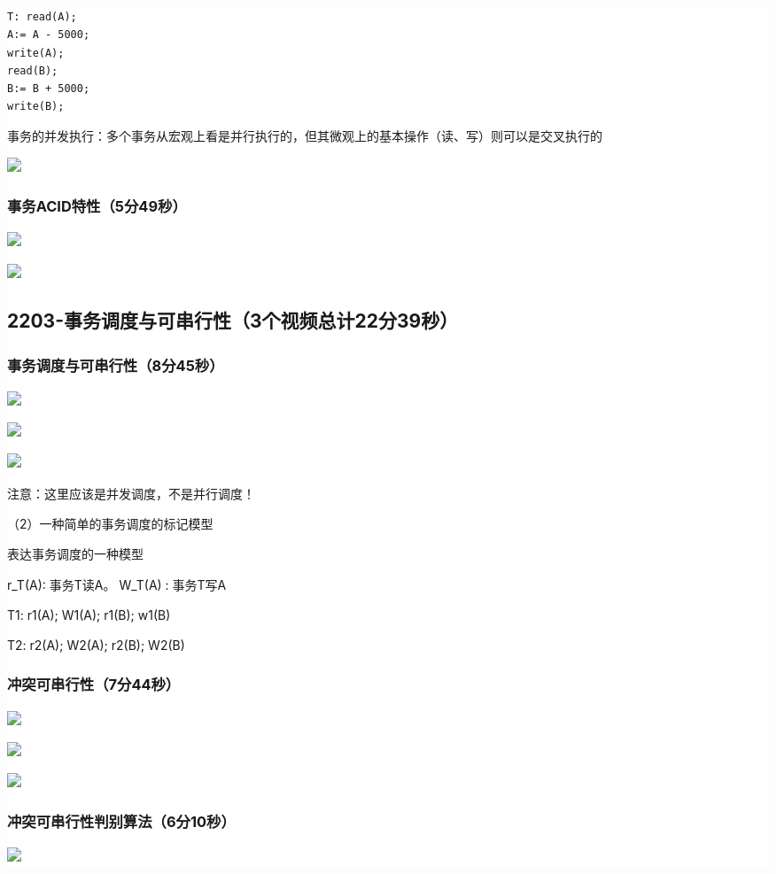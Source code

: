 ```
T: read(A);
A:= A - 5000;
write(A);
read(B);
B:= B + 5000;
write(B);
```

事务的并发执行：多个事务从宏观上看是并行执行的，但其微观上的基本操作（读、写）则可以是交叉执行的

![](https://cdn.jsdelivr.net/gh/Rosefinch-Midsummer/MyImagesHost02/img/20240418191800.png)

### 事务ACID特性（5分49秒）

![](https://cdn.jsdelivr.net/gh/Rosefinch-Midsummer/MyImagesHost02/img/20240418191832.png)

![](https://cdn.jsdelivr.net/gh/Rosefinch-Midsummer/MyImagesHost02/img/20240418191909.png)

## 2203-事务调度与可串行性（3个视频总计22分39秒）  

### 事务调度与可串行性（8分45秒）

![](https://cdn.jsdelivr.net/gh/Rosefinch-Midsummer/MyImagesHost02/img/20240419113805.png)

![](https://cdn.jsdelivr.net/gh/Rosefinch-Midsummer/MyImagesHost02/img/20240419114025.png)

![](https://cdn.jsdelivr.net/gh/Rosefinch-Midsummer/MyImagesHost02/img/20240419114144.png)

注意：这里应该是并发调度，不是并行调度！

（2）一种简单的事务调度的标记模型

表达事务调度的一种模型

r_T(A): 事务T读A。 W_T(A) : 事务T写A

T1: r1(A); W1(A); r1(B); w1(B)

T2: r2(A); W2(A); r2(B); W2(B)

### 冲突可串行性（7分44秒）

![](https://cdn.jsdelivr.net/gh/Rosefinch-Midsummer/MyImagesHost02/img/20240419114639.png)

![](https://cdn.jsdelivr.net/gh/Rosefinch-Midsummer/MyImagesHost02/img/20240419115100.png)

![](https://cdn.jsdelivr.net/gh/Rosefinch-Midsummer/MyImagesHost02/img/20240419115141.png)

### 冲突可串行性判别算法（6分10秒）

![](https://cdn.jsdelivr.net/gh/Rosefinch-Midsummer/MyImagesHost02/img/20240419115213.png)

